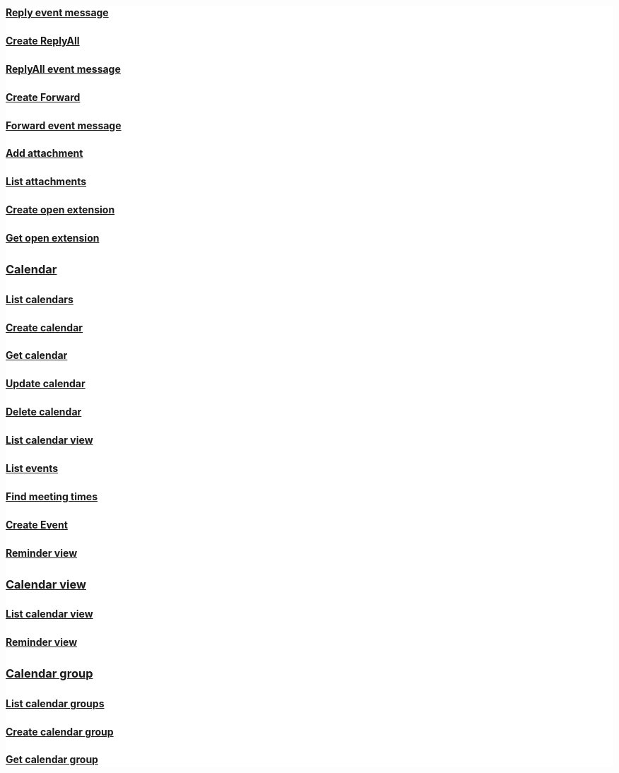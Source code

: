 #### [Reply event message](api-reference/beta/api/message_reply.md)
#### [Create ReplyAll](api-reference/beta/api/message_createreplyall.md)
#### [ReplyAll event message](api-reference/beta/api/message_replyall.md)
#### [Create Forward](api-reference/beta/api/message_createforward.md)
#### [Forward event message](api-reference/beta/api/message_forward.md)
#### [Add attachment](api-reference/beta/api/eventmessage_post_attachments.md)
#### [List attachments](api-reference/beta/api/eventmessage_list_attachments.md)
#### [Create open extension](api-reference/beta/api/opentypeextension_post_opentypeextension.md)
#### [Get open extension](api-reference/beta/api/opentypeextension_get.md)
### [Calendar](api-reference/beta/resources/calendar.md)
#### [List calendars](api-reference/beta/api/user_list_calendars.md)
#### [Create calendar](api-reference/beta/api/user_post_calendars.md)
#### [Get calendar](api-reference/beta/api/calendar_get.md)
#### [Update calendar](api-reference/beta/api/calendar_update.md)
#### [Delete calendar](api-reference/beta/api/calendar_delete.md)
#### [List calendar view](api-reference/beta/api/calendar_list_calendarview.md)
#### [List events](api-reference/beta/api/calendar_list_events.md)
#### [Find meeting times](api-reference/beta/api/user_findmeetingtimes.md)
#### [Create Event](api-reference/beta/api/calendar_post_events.md)
#### [Reminder view](api-reference/beta/api/user_reminderview.md)
### [Calendar view](api-reference/beta/api/user_list_calendarview.md)
#### [List calendar view](api-reference/beta/api/user_list_calendarview.md)
#### [Reminder view](api-reference/beta/api/user_reminderview.md)
### [Calendar group](api-reference/beta/resources/calendargroup.md)
#### [List calendar groups](api-reference/beta/api/user_list_calendargroups.md)
#### [Create calendar group](api-reference/beta/api/user_post_calendargroups.md)
#### [Get calendar group](api-reference/beta/api/calendargroup_get.md)